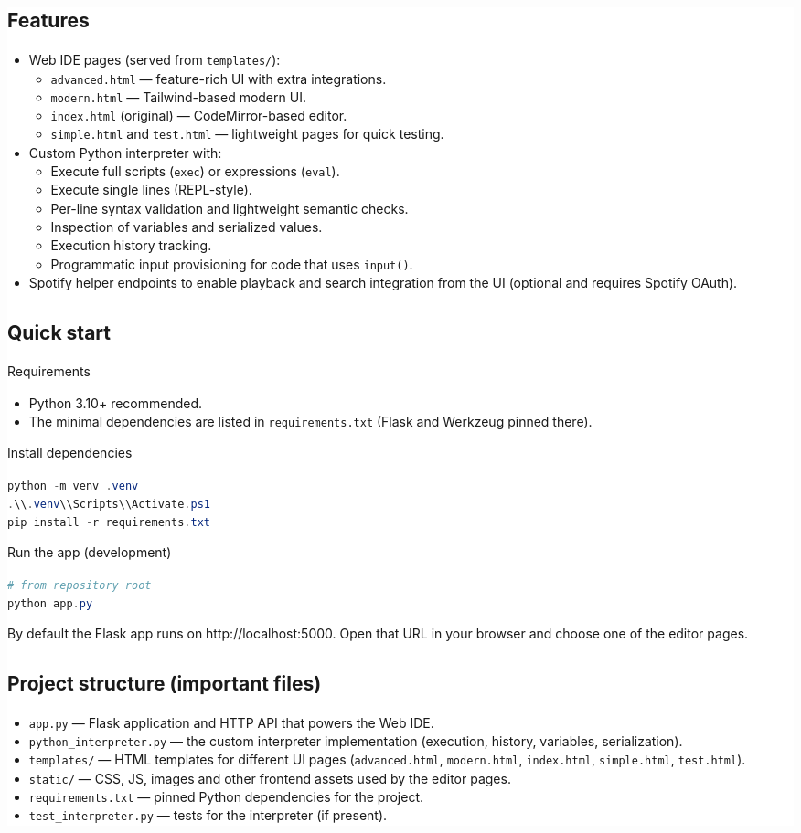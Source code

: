 
  ## Features

  - Web IDE pages (served from `templates/`):
    - `advanced.html` — feature-rich UI with extra integrations.
    - `modern.html` — Tailwind-based modern UI.
    - `index.html` (original) — CodeMirror-based editor.
    - `simple.html` and `test.html` — lightweight pages for quick testing.
  - Custom Python interpreter with:
    - Execute full scripts (`exec`) or expressions (`eval`).
    - Execute single lines (REPL-style).
    - Per-line syntax validation and lightweight semantic checks.
    - Inspection of variables and serialized values.
    - Execution history tracking.
    - Programmatic input provisioning for code that uses `input()`.
  - Spotify helper endpoints to enable playback and search integration from the UI (optional and requires Spotify OAuth).


  ## Quick start

  Requirements

  - Python 3.10+ recommended.
  - The minimal dependencies are listed in `requirements.txt` (Flask and Werkzeug pinned there).

  Install dependencies

  ```powershell
  python -m venv .venv
  .\\.venv\\Scripts\\Activate.ps1
  pip install -r requirements.txt
  ```

  Run the app (development)

  ```powershell
  # from repository root
  python app.py
  ```

  By default the Flask app runs on http://localhost:5000. Open that URL in your browser and choose one of the editor pages.


  ## Project structure (important files)

  - `app.py` — Flask application and HTTP API that powers the Web IDE.
  - `python_interpreter.py` — the custom interpreter implementation (execution, history, variables, serialization).
  - `templates/` — HTML templates for different UI pages (`advanced.html`, `modern.html`, `index.html`, `simple.html`, `test.html`).
  - `static/` — CSS, JS, images and other frontend assets used by the editor pages.
  - `requirements.txt` — pinned Python dependencies for the project.
  - `test_interpreter.py` — tests for the interpreter (if present).
